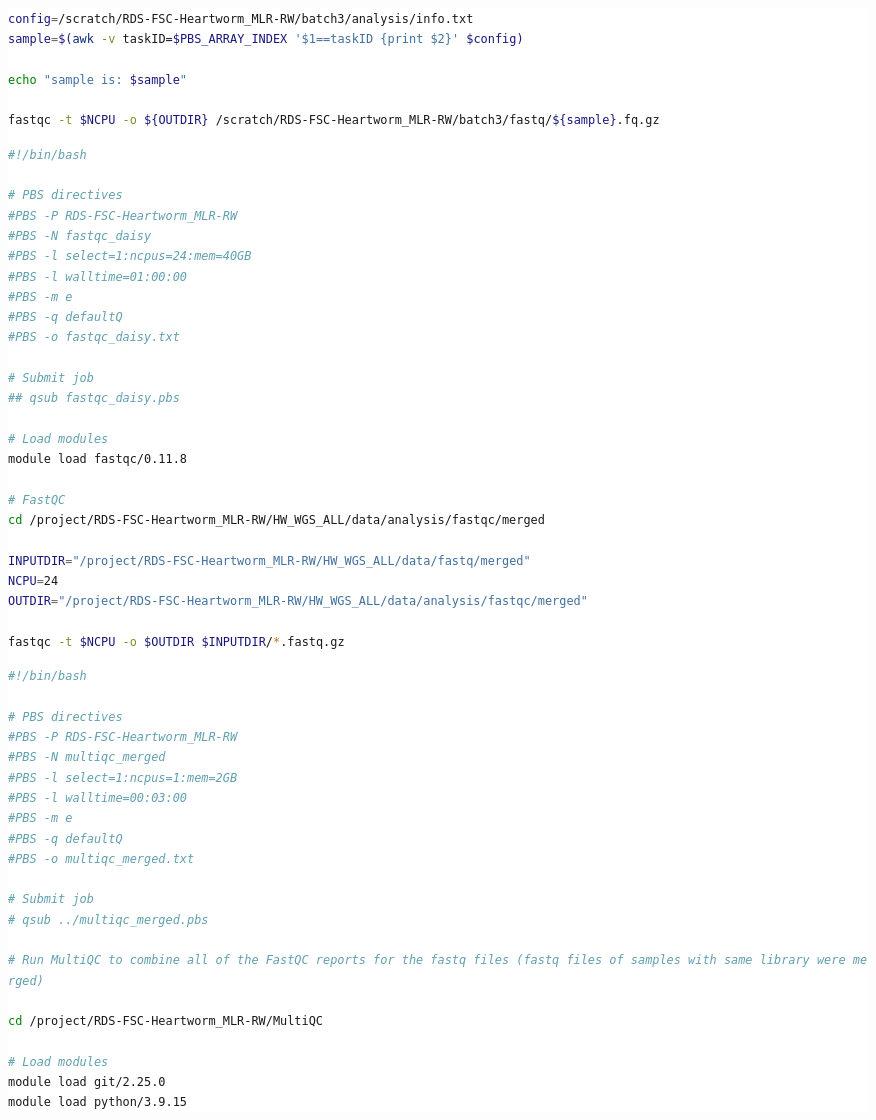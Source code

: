 ```bash
config=/scratch/RDS-FSC-Heartworm_MLR-RW/batch3/analysis/info.txt
sample=$(awk -v taskID=$PBS_ARRAY_INDEX '$1==taskID {print $2}' $config) 

echo "sample is: $sample"

fastqc -t $NCPU -o ${OUTDIR} /scratch/RDS-FSC-Heartworm_MLR-RW/batch3/fastq/${sample}.fq.gz
```









```bash
#!/bin/bash

# PBS directives 
#PBS -P RDS-FSC-Heartworm_MLR-RW
#PBS -N fastqc_daisy
#PBS -l select=1:ncpus=24:mem=40GB
#PBS -l walltime=01:00:00
#PBS -m e
#PBS -q defaultQ
#PBS -o fastqc_daisy.txt

# Submit job
## qsub fastqc_daisy.pbs

# Load modules
module load fastqc/0.11.8

# FastQC
cd /project/RDS-FSC-Heartworm_MLR-RW/HW_WGS_ALL/data/analysis/fastqc/merged

INPUTDIR="/project/RDS-FSC-Heartworm_MLR-RW/HW_WGS_ALL/data/fastq/merged"
NCPU=24
OUTDIR="/project/RDS-FSC-Heartworm_MLR-RW/HW_WGS_ALL/data/analysis/fastqc/merged"

fastqc -t $NCPU -o $OUTDIR $INPUTDIR/*.fastq.gz
```

```bash
#!/bin/bash

# PBS directives 
#PBS -P RDS-FSC-Heartworm_MLR-RW
#PBS -N multiqc_merged
#PBS -l select=1:ncpus=1:mem=2GB
#PBS -l walltime=00:03:00
#PBS -m e
#PBS -q defaultQ
#PBS -o multiqc_merged.txt

# Submit job
# qsub ../multiqc_merged.pbs

# Run MultiQC to combine all of the FastQC reports for the fastq files (fastq files of samples with same library were merged)

cd /project/RDS-FSC-Heartworm_MLR-RW/MultiQC

# Load modules
module load git/2.25.0
module load python/3.9.15

```